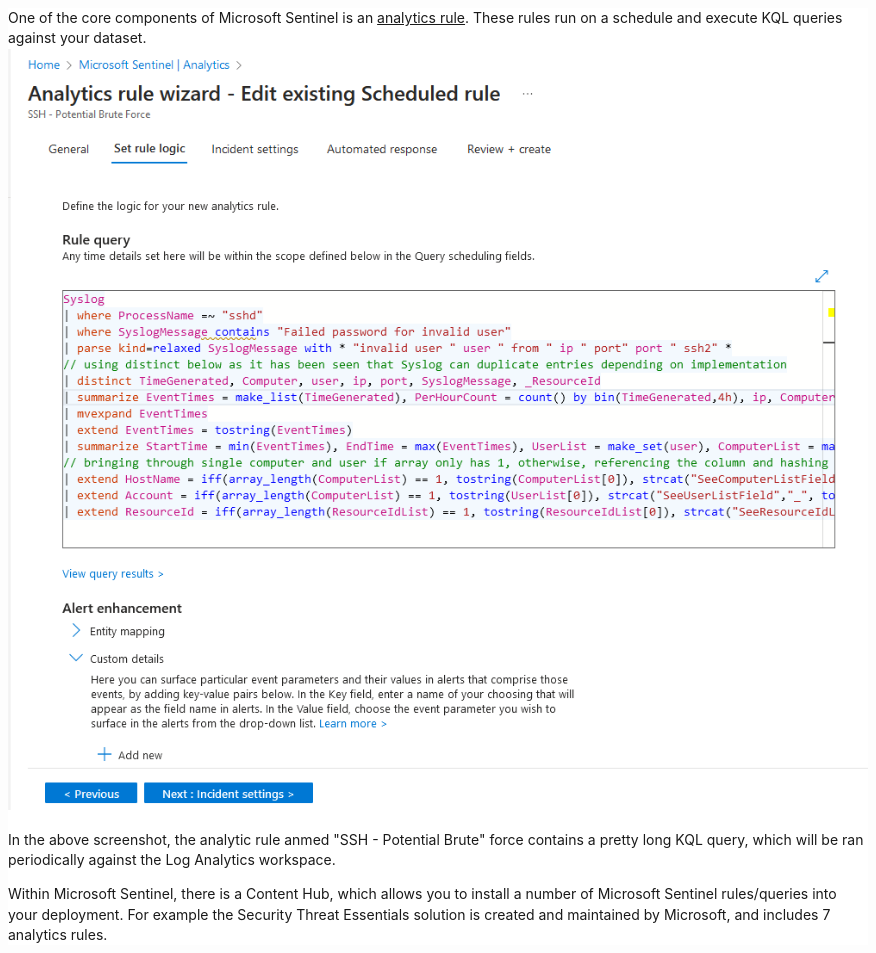 One of the core components of Microsoft Sentinel is an [analytics rule](https://learn.microsoft.com/en-us/azure/sentinel/scheduled-rules-overview). These rules run on a schedule and execute KQL queries against your dataset.
![](../images/log-poisoning/analytics-rule-kql.png)

In the above screenshot, the analytic rule anmed "SSH - Potential Brute" force contains a pretty long KQL query, which will be ran periodically against the Log Analytics workspace.

Within Microsoft Sentinel, there is a Content Hub, which allows you to install a number of Microsoft Sentinel rules/queries into your deployment. For example the Security Threat Essentials solution is created and maintained by Microsoft, and includes 7 analytics rules.